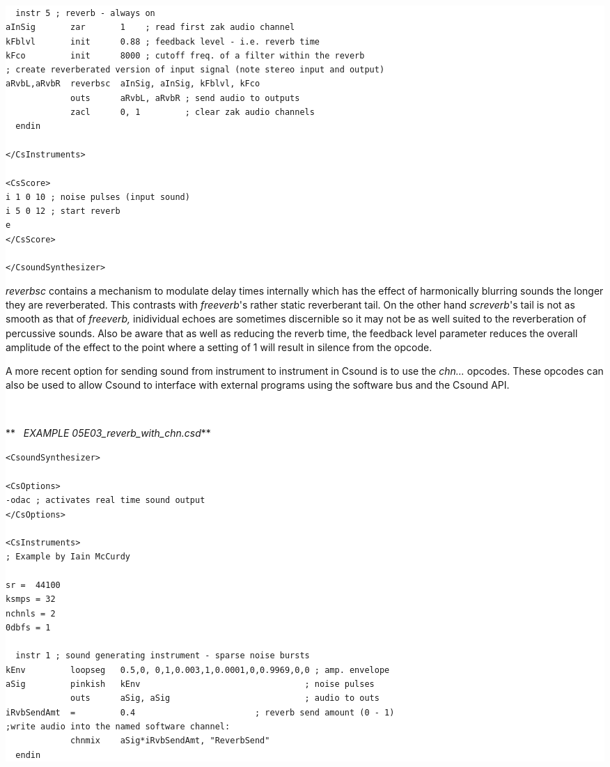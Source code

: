       instr 5 ; reverb - always on
    aInSig       zar       1    ; read first zak audio channel
    kFblvl       init      0.88 ; feedback level - i.e. reverb time
    kFco         init      8000 ; cutoff freq. of a filter within the reverb
    ; create reverberated version of input signal (note stereo input and output)
    aRvbL,aRvbR  reverbsc  aInSig, aInSig, kFblvl, kFco
                 outs      aRvbL, aRvbR ; send audio to outputs
                 zacl      0, 1         ; clear zak audio channels
      endin

    </CsInstruments>

    <CsScore>
    i 1 0 10 ; noise pulses (input sound)
    i 5 0 12 ; start reverb
    e
    </CsScore>

    </CsoundSynthesizer>

*reverbsc* contains a mechanism to modulate delay times internally which
has the effect of harmonically blurring sounds the longer they are
reverberated. This contrasts with *freeverb*\'s rather static
reverberant tail. On the other hand *screverb*\'s tail is not as smooth
as that of *freeverb,* inidividual echoes are sometimes discernible so
it may not be as well suited to the reverberation of percussive sounds.
Also be aware that as well as reducing the reverb time, the feedback
level parameter reduces the overall amplitude of the effect to the point
where a setting of 1 will result in silence from the opcode.

A more recent option for sending sound from instrument to instrument in
Csound is to use the *chn\...* opcodes. These opcodes can also be used
to allow Csound to interface with external programs using the software
bus and the Csound API.

 

**   *EXAMPLE 05E03\_reverb\_with\_chn.csd***

    <CsoundSynthesizer>

    <CsOptions>
    -odac ; activates real time sound output
    </CsOptions>

    <CsInstruments>
    ; Example by Iain McCurdy

    sr =  44100
    ksmps = 32
    nchnls = 2
    0dbfs = 1

      instr 1 ; sound generating instrument - sparse noise bursts
    kEnv         loopseg   0.5,0, 0,1,0.003,1,0.0001,0,0.9969,0,0 ; amp. envelope
    aSig         pinkish   kEnv                                 ; noise pulses
                 outs      aSig, aSig                           ; audio to outs
    iRvbSendAmt  =         0.4                        ; reverb send amount (0 - 1)
    ;write audio into the named software channel:
                 chnmix    aSig*iRvbSendAmt, "ReverbSend"
      endin

